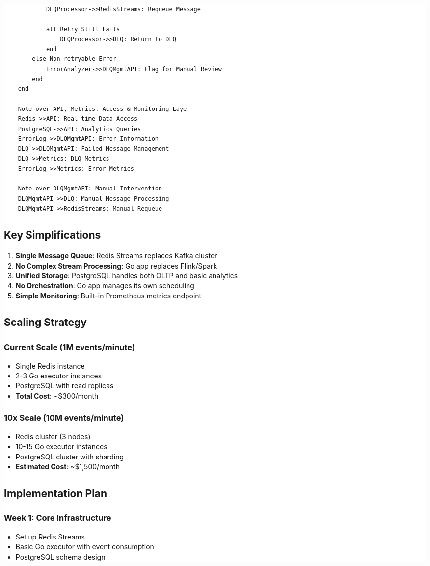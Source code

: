 ```mermaid
            DLQProcessor->>RedisStreams: Requeue Message
            
            alt Retry Still Fails
                DLQProcessor->>DLQ: Return to DLQ
            end
        else Non-retryable Error
            ErrorAnalyzer->>DLQMgmtAPI: Flag for Manual Review
        end
    end
    
    Note over API, Metrics: Access & Monitoring Layer
    Redis->>API: Real-time Data Access
    PostgreSQL->>API: Analytics Queries
    ErrorLog->>DLQMgmtAPI: Error Information
    DLQ->>DLQMgmtAPI: Failed Message Management
    DLQ->>Metrics: DLQ Metrics
    ErrorLog->>Metrics: Error Metrics
    
    Note over DLQMgmtAPI: Manual Intervention
    DLQMgmtAPI->>DLQ: Manual Message Processing
    DLQMgmtAPI->>RedisStreams: Manual Requeue
```

## Key Simplifications

1. **Single Message Queue**: Redis Streams replaces Kafka cluster
2. **No Complex Stream Processing**: Go app replaces Flink/Spark
3. **Unified Storage**: PostgreSQL handles both OLTP and basic analytics
4. **No Orchestration**: Go app manages its own scheduling
5. **Simple Monitoring**: Built-in Prometheus metrics endpoint

## Scaling Strategy

### Current Scale (1M events/minute)
- Single Redis instance
- 2-3 Go executor instances
- PostgreSQL with read replicas
- **Total Cost**: ~$300/month

### 10x Scale (10M events/minute)
- Redis cluster (3 nodes)
- 10-15 Go executor instances
- PostgreSQL cluster with sharding
- **Estimated Cost**: ~$1,500/month

## Implementation Plan

### Week 1: Core Infrastructure
- Set up Redis Streams
- Basic Go executor with event consumption
- PostgreSQL schema design
